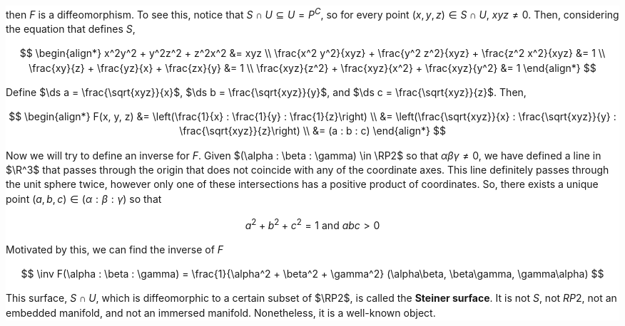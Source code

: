 then $F$ is a diffeomorphism. To see this, notice that $S \cap U \subseteq U = P^C$, so for every point $(x, y, z) \in S \cap U$, $xyz \neq 0$. Then, considering the equation that defines $S$,

$$
\begin{align*}
x^2y^2 + y^2z^2 + z^2x^2 &= xyz \\
\frac{x^2 y^2}{xyz} + \frac{y^2 z^2}{xyz} + \frac{z^2 x^2}{xyz} &= 1 \\
\frac{xy}{z} + \frac{yz}{x} + \frac{zx}{y} &= 1 \\
\frac{xyz}{z^2} + \frac{xyz}{x^2} + \frac{xyz}{y^2} &= 1
\end{align*}
$$

Define $\ds a = \frac{\sqrt{xyz}}{x}$, $\ds b = \frac{\sqrt{xyz}}{y}$, and $\ds c = \frac{\sqrt{xyz}}{z}$. Then,

$$
\begin{align*}
F(x, y, z) &= \left(\frac{1}{x} : \frac{1}{y} : \frac{1}{z}\right) \\
&= \left(\frac{\sqrt{xyz}}{x} : \frac{\sqrt{xyz}}{y} : \frac{\sqrt{xyz}}{z}\right) \\
&= (a : b : c)
\end{align*}
$$

Now we will try to define an inverse for $F$. Given $(\alpha : \beta : \gamma) \in \RP2$ so that $\alpha\beta\gamma \neq 0$, we have defined a line in $\R^3$ that passes through the origin that does not coincide with any of the coordinate axes. This line definitely passes through the unit sphere twice, however only one of these intersections has a positive product of coordinates. So, there exists a unique point $(a, b, c) \in (\alpha : \beta : \gamma)$ so that

$$
a^2 + b^2 + c^2 = 1 \text{ and } abc > 0
$$

Motivated by this, we can find the inverse of $F$

$$
\inv F(\alpha : \beta : \gamma) = \frac{1}{\alpha^2 + \beta^2 + \gamma^2} (\alpha\beta, \beta\gamma, \gamma\alpha)
$$

This surface, $S \cap U$, which is diffeomorphic to a certain subset of $\RP2$, is called the **Steiner surface**. It is not $S$, not $RP2$, not an embedded manifold, and not an immersed manifold. Nonetheless, it is a well-known object.